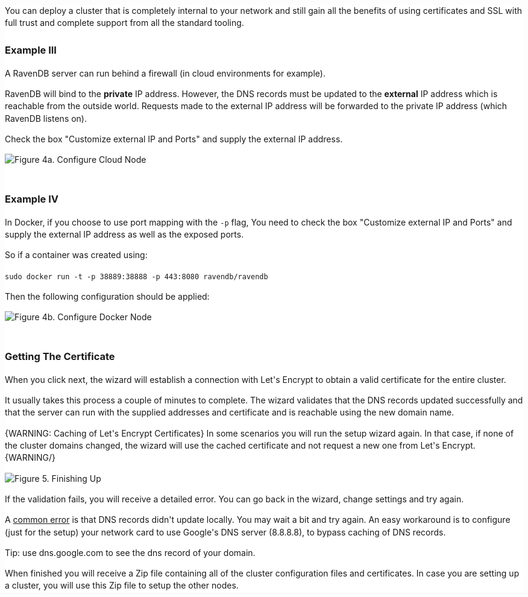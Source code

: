 You can deploy a cluster that is completely internal to your network and still gain all the benefits of using certificates and SSL with full trust and complete support from all the standard tooling.

### Example III

A RavenDB server can run behind a firewall (in cloud environments for example).

RavenDB will bind to the **private** IP address. However, the DNS records must be updated to the **external** IP address which is reachable from the outside world. Requests made to the external IP address will be forwarded to the private IP address (which RavenDB listens on).

Check the box "Customize external IP and Ports" and supply the external IP address.  

![Figure 4a. Configure Cloud Node](images/setup/5a.png)  
<br/>

### Example IV

In Docker, if you choose to use port mapping with the `-p` flag, You need to check the box "Customize external IP and Ports" and supply the external IP address as well as the exposed ports.  

So if a container was created using:

    sudo docker run -t -p 38889:38888 -p 443:8080 ravendb/ravendb

Then the following configuration should be applied:  

![Figure 4b. Configure Docker Node](images/setup/5b.png)  
<br/>

### Getting The Certificate

When you click next, the wizard will establish a connection with Let's Encrypt to obtain a valid certificate for the entire cluster. 

It usually takes this process a couple of minutes to complete. The wizard validates that the DNS records updated successfully and that the server can run with the supplied addresses and certificate and is reachable using the new domain name.

{WARNING: Caching of Let's Encrypt Certificates} 
In some scenarios you will run the setup wizard again. In that case, if none of the cluster domains changed, the wizard will use the cached certificate and not request a new one from Let's Encrypt.
{WARNING/}

![Figure 5. Finishing Up](images/setup/6.png)  

If the validation fails, you will receive a detailed error. You can go back in the wizard, change settings and try again.

A [common error](../../server/security/common-errors-and-faq) is that DNS records didn't update locally. You may wait a bit and try again. An easy workaround is to configure (just for the setup) your network card to use Google's DNS server (8.8.8.8), to bypass caching of DNS records.

Tip:  use dns.google.com to see the dns record of your domain.

When finished you will receive a Zip file containing all of the cluster configuration files and certificates. In case you are setting up a cluster, you will use this Zip file to setup the other nodes.
